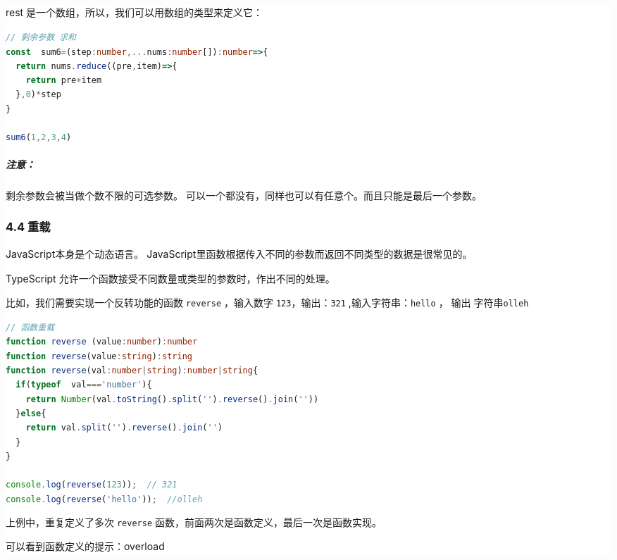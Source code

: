 rest 是一个数组，所以，我们可以用数组的类型来定义它：

```ts
// 剩余参数 求和
const  sum6=(step:number,...nums:number[]):number=>{
  return nums.reduce((pre,item)=>{
    return pre+item
  },0)*step
}

sum6(1,2,3,4)
```

##### 注意：

剩余参数会被当做个数不限的可选参数。 可以一个都没有，同样也可以有任意个。而且只能是最后一个参数。



### 4.4 重载

JavaScript本身是个动态语言。 JavaScript里函数根据传入不同的参数而返回不同类型的数据是很常见的。

TypeScript 允许一个函数接受不同数量或类型的参数时，作出不同的处理。

比如，我们需要实现一个反转功能的函数 `reverse` ，输入数字 `123`，输出：`321` ,输入字符串：`hello` ， 输出 字符串`olleh`

```ts
// 函数重载
function reverse (value:number):number
function reverse(value:string):string
function reverse(val:number|string):number|string{
  if(typeof  val==='number'){
    return Number(val.toString().split('').reverse().join(''))
  }else{
    return val.split('').reverse().join('')
  }
}

console.log(reverse(123));  // 321
console.log(reverse('hello'));  //olleh
```

上例中，重复定义了多次 `reverse` 函数，前面两次是函数定义，最后一次是函数实现。

可以看到函数定义的提示：overload
